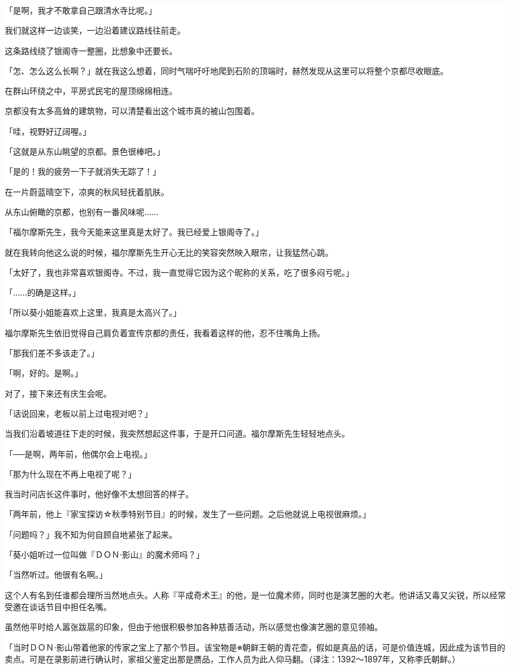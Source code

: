 「是啊，我才不敢拿自己跟清水寺比呢。」

我们就这样一边谈笑，一边沿着建议路线往前走。

这条路线绕了银阁寺一整圈，比想象中还要长。

「怎、怎么这么长啊？」就在我这么想着，同时气喘吁吁地爬到石阶的顶端时，赫然发现从这里可以将整个京都尽收眼底。

在群山环绕之中，平房式民宅的屋顶绵绵相连。

京都没有太多高耸的建筑物，可以清楚看出这个城市真的被山包围着。

「哇，视野好辽阔喔。」

「这就是从东山眺望的京都。景色很棒吧。」

「是的！我的疲劳一下子就消失无踪了！」

在一片蔚蓝晴空下，凉爽的秋风轻抚着肌肤。

从东山俯瞰的京都，也别有一番风味呢……

「福尔摩斯先生，我今天能来这里真是太好了。我已经爱上银阁寺了。」

就在我转向他这么说的时候，福尔摩斯先生开心无比的笑容突然映入眼帘，让我猛然心跳。

「太好了，我也非常喜欢银阁寺。不过，我一直觉得它因为这个昵称的关系，吃了很多闷亏呢。」

「……的确是这样。」

「所以葵小姐能喜欢上这里，我真是太高兴了。」

福尔摩斯先生依旧觉得自己肩负着宣传京都的责任，我看着这样的他，忍不住嘴角上扬。

「那我们差不多该走了。」

「啊，好的。是啊。」

对了，接下来还有庆生会呢。

「话说回来，老板以前上过电视对吧？」

当我们沿着坡道往下走的时候，我突然想起这件事，于是开口问道。福尔摩斯先生轻轻地点头。

「──是啊，两年前，他偶尔会上电视。」

「那为什么现在不再上电视了呢？」

我当时问店长这件事时，他好像不太想回答的样子。

「两年前，他上『家宝探访☆秋季特别节目』的时候，发生了一些问题。之后他就说上电视很麻烦。」

「问题吗？」我不知为何自顾自地紧张了起来。

「葵小姐听过一位叫做『ＤＯＮ‧影山』的魔术师吗？」

「当然听过。他很有名啊。」

这个人有名到任谁都会理所当然地点头。人称『平成奇术王』的他，是一位魔术师，同时也是演艺圈的大老。他讲话又毒又尖锐，所以经常受邀在谈话节目中担任名嘴。

虽然他平时给人嚣张跋扈的印象，但由于他很积极参加各种慈善活动，所以感觉也像演艺圈的意见领袖。

「当时ＤＯＮ‧影山带着他家的传家之宝上了那个节目。该宝物是※朝鲜王朝的青花壶，假如是真品的话，可是价值连城，因此成为该节目的卖点。可是在录影前进行确认时，家祖父鉴定出那是赝品，工作人员为此人仰马翻。（译注：1392～1897年，又称李氏朝鲜。）

